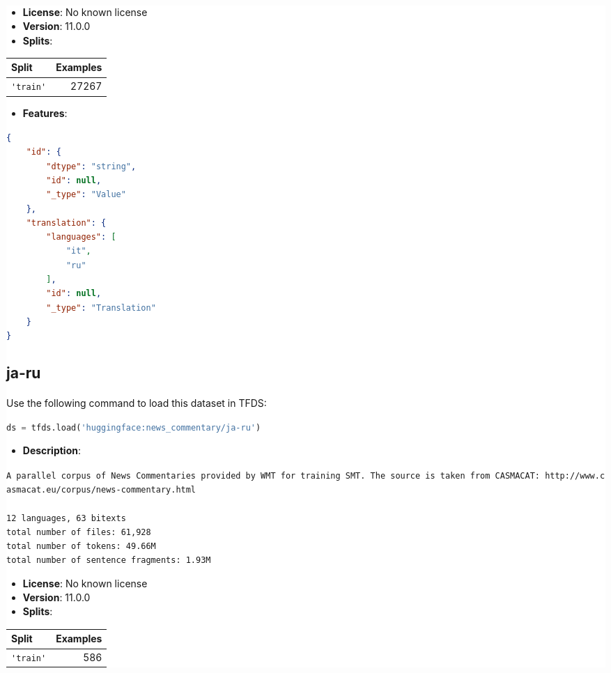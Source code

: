 *   **License**: No known license
*   **Version**: 11.0.0
*   **Splits**:

Split  | Examples
:----- | -------:
`'train'` | 27267

*   **Features**:

```json
{
    "id": {
        "dtype": "string",
        "id": null,
        "_type": "Value"
    },
    "translation": {
        "languages": [
            "it",
            "ru"
        ],
        "id": null,
        "_type": "Translation"
    }
}
```



## ja-ru


Use the following command to load this dataset in TFDS:

```python
ds = tfds.load('huggingface:news_commentary/ja-ru')
```

*   **Description**:

```
A parallel corpus of News Commentaries provided by WMT for training SMT. The source is taken from CASMACAT: http://www.casmacat.eu/corpus/news-commentary.html

12 languages, 63 bitexts
total number of files: 61,928
total number of tokens: 49.66M
total number of sentence fragments: 1.93M
```

*   **License**: No known license
*   **Version**: 11.0.0
*   **Splits**:

Split  | Examples
:----- | -------:
`'train'` | 586
